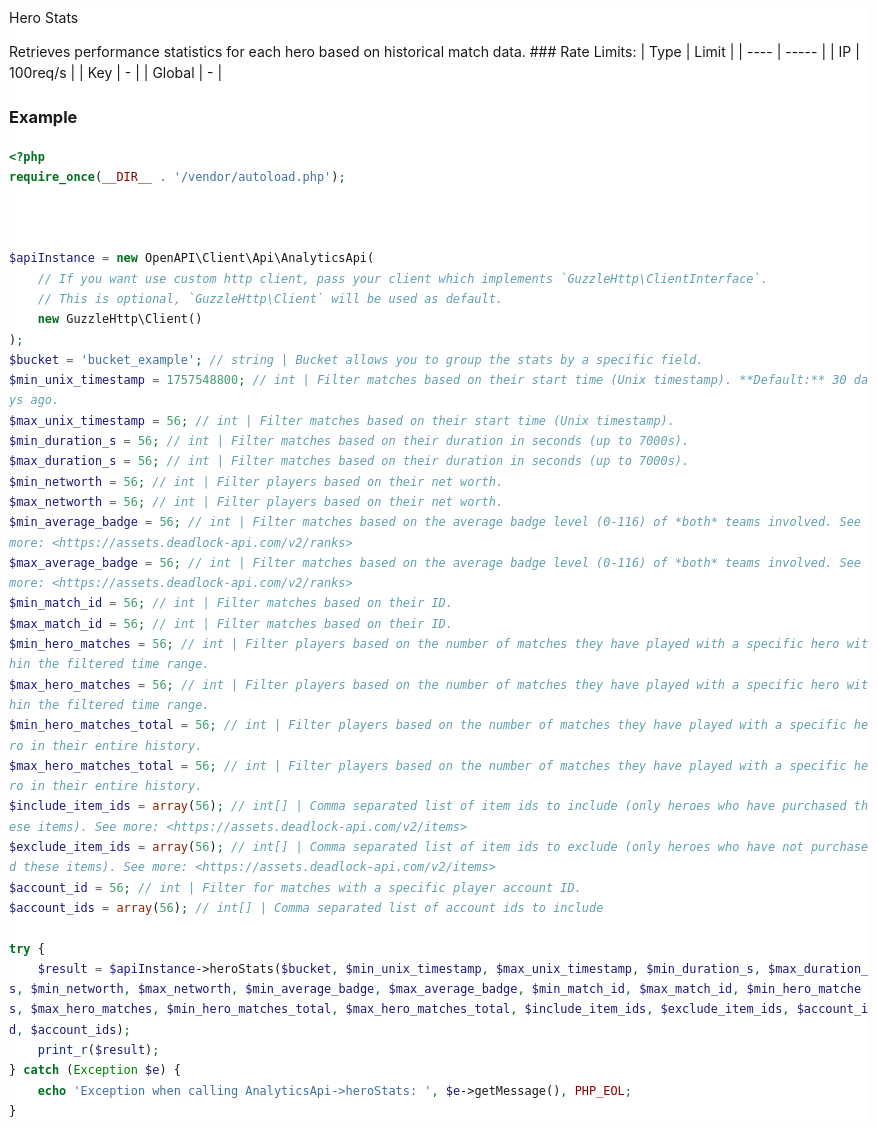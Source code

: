 Hero Stats

Retrieves performance statistics for each hero based on historical match data.  ### Rate Limits: | Type | Limit | | ---- | ----- | | IP | 100req/s | | Key | - | | Global | - |

### Example

```php
<?php
require_once(__DIR__ . '/vendor/autoload.php');



$apiInstance = new OpenAPI\Client\Api\AnalyticsApi(
    // If you want use custom http client, pass your client which implements `GuzzleHttp\ClientInterface`.
    // This is optional, `GuzzleHttp\Client` will be used as default.
    new GuzzleHttp\Client()
);
$bucket = 'bucket_example'; // string | Bucket allows you to group the stats by a specific field.
$min_unix_timestamp = 1757548800; // int | Filter matches based on their start time (Unix timestamp). **Default:** 30 days ago.
$max_unix_timestamp = 56; // int | Filter matches based on their start time (Unix timestamp).
$min_duration_s = 56; // int | Filter matches based on their duration in seconds (up to 7000s).
$max_duration_s = 56; // int | Filter matches based on their duration in seconds (up to 7000s).
$min_networth = 56; // int | Filter players based on their net worth.
$max_networth = 56; // int | Filter players based on their net worth.
$min_average_badge = 56; // int | Filter matches based on the average badge level (0-116) of *both* teams involved. See more: <https://assets.deadlock-api.com/v2/ranks>
$max_average_badge = 56; // int | Filter matches based on the average badge level (0-116) of *both* teams involved. See more: <https://assets.deadlock-api.com/v2/ranks>
$min_match_id = 56; // int | Filter matches based on their ID.
$max_match_id = 56; // int | Filter matches based on their ID.
$min_hero_matches = 56; // int | Filter players based on the number of matches they have played with a specific hero within the filtered time range.
$max_hero_matches = 56; // int | Filter players based on the number of matches they have played with a specific hero within the filtered time range.
$min_hero_matches_total = 56; // int | Filter players based on the number of matches they have played with a specific hero in their entire history.
$max_hero_matches_total = 56; // int | Filter players based on the number of matches they have played with a specific hero in their entire history.
$include_item_ids = array(56); // int[] | Comma separated list of item ids to include (only heroes who have purchased these items). See more: <https://assets.deadlock-api.com/v2/items>
$exclude_item_ids = array(56); // int[] | Comma separated list of item ids to exclude (only heroes who have not purchased these items). See more: <https://assets.deadlock-api.com/v2/items>
$account_id = 56; // int | Filter for matches with a specific player account ID.
$account_ids = array(56); // int[] | Comma separated list of account ids to include

try {
    $result = $apiInstance->heroStats($bucket, $min_unix_timestamp, $max_unix_timestamp, $min_duration_s, $max_duration_s, $min_networth, $max_networth, $min_average_badge, $max_average_badge, $min_match_id, $max_match_id, $min_hero_matches, $max_hero_matches, $min_hero_matches_total, $max_hero_matches_total, $include_item_ids, $exclude_item_ids, $account_id, $account_ids);
    print_r($result);
} catch (Exception $e) {
    echo 'Exception when calling AnalyticsApi->heroStats: ', $e->getMessage(), PHP_EOL;
}
```
